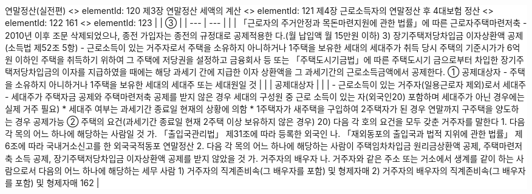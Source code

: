 연말정산(실전편)
<<BLOCKEND>>
elementId: 120
제3장
연말정산
세액의
계산
<<BLOCKEND>>
elementId: 121
제4장
근로소득자의
연말정산
후
4대보험
정산
<<BLOCKEND>>
elementId: 122
161
<<BLOCKEND>>
elementId: 123
|  | ③ |
| --- | --- |
|  | 「근로자의 주거안정과 목돈마련지원에 관한 법률」에 따른 근로자주택마련저축 - 2010년 이후 조문 삭제되었으나, 종전 가입자는 종전의 규정대로 공제적용한 다.(월 납입액 월 15만원 이하) 3) 장기주택저당차입금 이자상환액 공제(소득법 제52조 5항) - 근로소득이 있는 거주자로서 주택을 소유하지 아니하거나 1주택을 보유한 세대의 세대주가 취득 당시 주택의 기준시가가 6억원 이하인 주택을 취득하기 위하여 그 주택에 저당권을 설정하고 금융회사 등 또는 「주택도시기금법」에 따른 주택도시기 금으로부터 차입한 장기주택저당차입금의 이자를 지급하였을 때에는 해당 과세기 간에 지급한 이자 상환액을 그 과세기간의 근로소득금액에서 공제한다. ① 공제대상자 - 주택을 소유하지 아니하거나 1주택을 보유한 세대의 세대주 또는 세대원일 것 |
|  | 공제대상자 |
|  | - 근로소득이 있는 거주자(일용근로자 제외)로서 세대주 - 세대주가 주택자금 공제와 주택마련저축 공제를 받지 않은 경우 세대의 구성원 중 근로 소득이 있는 자(외국인20) 포함하며 세대주가 아닌 경우에는 실제 거주 필요) * 세대주 여부는 과세기간 종료일 현재의 상황에 의함 * 1주택자가 새주택을 구입하여 2주택자가 된 경우 연말까지 구주택을 양도하 는 경우 공제가능 ② 주택의 요건(과세기간 종료일 현재 2주택 이상 보유하지 않은 경우) 20) 다음 각 호의 요건을 모두 갖춘 거주자를 말한다 1. 다음 각 목의 어느 하나에 해당하는 사람일 것 가. 「출입국관리법」 제31조에 따라 등록한 외국인 나. 「재외동포의 출입국과 법적 지위에 관한 법률」 제6조에 따라 국내거소신고를 한 외국국적동포 연말정산 2. 다음 각 목의 어느 하나에 해당하는 사람이 주택임차차입금 원리금상환액 공제, 주택마련저축 소득 공제, 장기주택저당차입금 이자상환액 공제를 받지 않았을 것 가. 거주자의 배우자 나. 거주자와 같은 주소 또는 거소에서 생계를 같이 하는 사람으로서 다음의 어느 하나에 해당하는 세무 사람 1) 거주자의 직계존비속(그 배우자를 포함) 및 형제자매 2) 거주자의 배우자의 직계존비속(그 배우자를 포함) 및 형제자매 162 |
